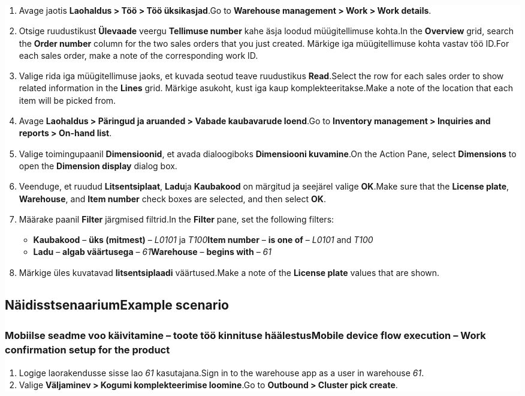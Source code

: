 1. <span data-ttu-id="65e95-235">Avage jaotis **Laohaldus \> Töö \> Töö üksikasjad**.</span><span class="sxs-lookup"><span data-stu-id="65e95-235">Go to **Warehouse management \> Work \> Work details**.</span></span>
1. <span data-ttu-id="65e95-236">Otsige ruudustikust **Ülevaade** veergu **Tellimuse number** kahe äsja loodud müügitellimuse kohta.</span><span class="sxs-lookup"><span data-stu-id="65e95-236">In the **Overview** grid, search the **Order number** column for the two sales orders that you just created.</span></span> <span data-ttu-id="65e95-237">Märkige iga müügitellimuse kohta vastav töö ID.</span><span class="sxs-lookup"><span data-stu-id="65e95-237">For each sales order, make a note of the corresponding work ID.</span></span>
1. <span data-ttu-id="65e95-238">Valige rida iga müügitellimuse jaoks, et kuvada seotud teave ruudustikus **Read**.</span><span class="sxs-lookup"><span data-stu-id="65e95-238">Select the row for each sales order to show related information in the **Lines** grid.</span></span> <span data-ttu-id="65e95-239">Märkige asukoht, kust iga kaup komplekteeritakse.</span><span class="sxs-lookup"><span data-stu-id="65e95-239">Make a note of the location that each item will be picked from.</span></span>
1. <span data-ttu-id="65e95-240">Avage **Laohaldus \> Päringud ja aruanded \> Vabade kaubavarude loend**.</span><span class="sxs-lookup"><span data-stu-id="65e95-240">Go to **Inventory management \> Inquiries and reports \> On-hand list**.</span></span>
1. <span data-ttu-id="65e95-241">Valige toimingupaanil **Dimensioonid**, et avada dialoogiboks **Dimensiooni kuvamine**.</span><span class="sxs-lookup"><span data-stu-id="65e95-241">On the Action Pane, select **Dimensions** to open the **Dimension display** dialog box.</span></span>
1. <span data-ttu-id="65e95-242">Veenduge, et ruudud **Litsentsiplaat**, **Ladu**ja **Kaubakood** on märgitud ja seejärel valige **OK**.</span><span class="sxs-lookup"><span data-stu-id="65e95-242">Make sure that the **License plate**, **Warehouse**, and **Item number** check boxes are selected, and then select **OK**.</span></span>
1. <span data-ttu-id="65e95-243">Määrake paanil **Filter** järgmised filtrid.</span><span class="sxs-lookup"><span data-stu-id="65e95-243">In the **Filter** pane, set the following filters:</span></span>

    - <span data-ttu-id="65e95-244">**Kaubakood** – **üks (mitmest)** – *L0101* ja *T100*</span><span class="sxs-lookup"><span data-stu-id="65e95-244">**Item number** – **is one of** – *L0101* and *T100*</span></span>
    - <span data-ttu-id="65e95-245">**Ladu** – **algab väärtusega** – *61*</span><span class="sxs-lookup"><span data-stu-id="65e95-245">**Warehouse** – **begins with** – *61*</span></span>

1. <span data-ttu-id="65e95-246">Märkige üles kuvatavad **litsentsiplaadi** väärtused.</span><span class="sxs-lookup"><span data-stu-id="65e95-246">Make a note of the **License plate** values that are shown.</span></span>

## <a name="example-scenario"></a><a name="example-scenario"></a><span data-ttu-id="65e95-247">Näidisstsenaarium</span><span class="sxs-lookup"><span data-stu-id="65e95-247">Example scenario</span></span>

### <a name="mobile-device-flow-execution--work-confirmation-setup-for-the-product"></a><span data-ttu-id="65e95-248">Mobiilse seadme voo käivitamine – toote töö kinnituse häälestus</span><span class="sxs-lookup"><span data-stu-id="65e95-248">Mobile device flow execution – Work confirmation setup for the product</span></span>

1. <span data-ttu-id="65e95-249">Logige laorakendusse sisse lao *61* kasutajana.</span><span class="sxs-lookup"><span data-stu-id="65e95-249">Sign in to the warehouse app as a user in warehouse *61*.</span></span>
1. <span data-ttu-id="65e95-250">Valige **Väljaminev \> Kogumi komplekteerimise loomine**.</span><span class="sxs-lookup"><span data-stu-id="65e95-250">Go to **Outbound \> Cluster pick create**.</span></span>
